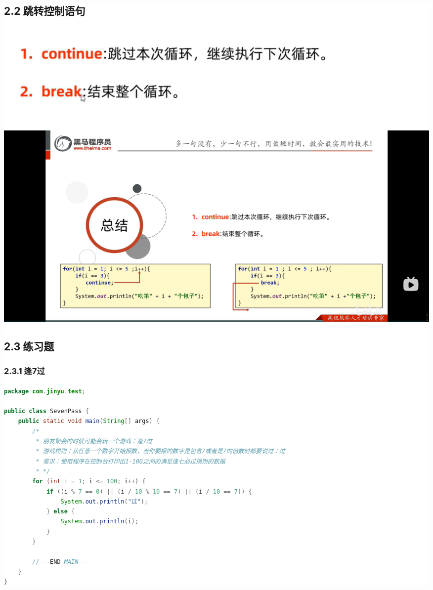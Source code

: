 ## 2.2 跳转控制语句

![Clip_2024-07-14_10-58-09](./assets/Clip_2024-07-14_10-58-09.png)

![Clip_2024-07-14_10-58-38](./assets/Clip_2024-07-14_10-58-38.png)

## 2.3 练习题

### 2.3.1 逢7过

```java
package com.jinyu.test;

public class SevenPass {
    public static void main(String[] args) {
        /*
         * 朋友聚会的时候可能会玩一个游戏：逢7过
         * 游戏规则：从任意一个数字开始报数，当你要报的数字是包含7或者是7的倍数时都要说过：过
         * 需求：使用程序在控制台打印出1-100之间的满足逢七必过规则的数据
         * */
        for (int i = 1; i <= 100; i++) {
            if ((i % 7 == 0) || (i / 10 % 10 == 7) || (i / 10 == 7)) {
                System.out.println("过");
            } else {
                System.out.println(i);
            }
        }

        // --END MAIN--
    }
}

```
